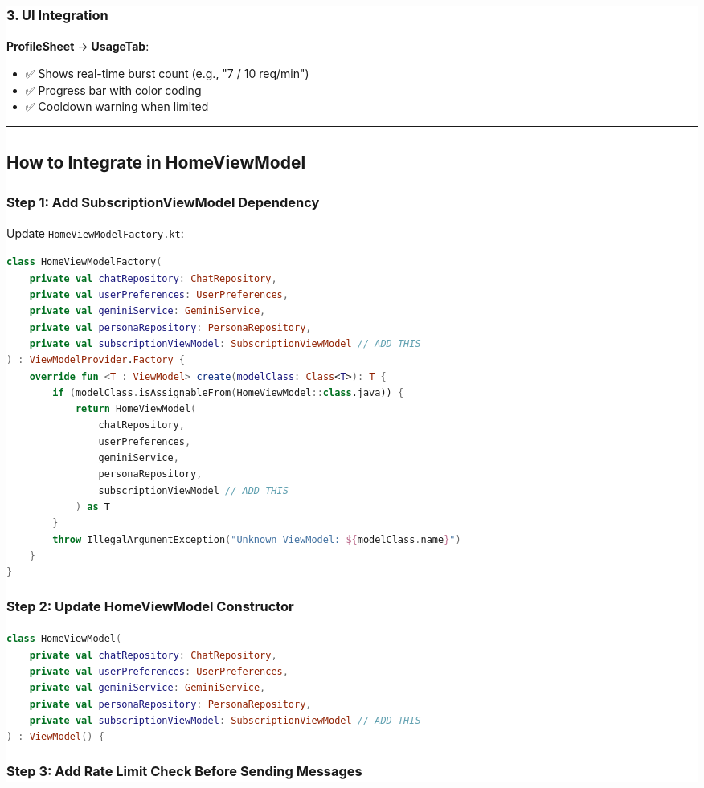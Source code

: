 ### 3. UI Integration

**ProfileSheet** → **UsageTab**:
- ✅ Shows real-time burst count (e.g., "7 / 10 req/min")
- ✅ Progress bar with color coding
- ✅ Cooldown warning when limited

---

## How to Integrate in HomeViewModel

### Step 1: Add SubscriptionViewModel Dependency

Update `HomeViewModelFactory.kt`:

```kotlin
class HomeViewModelFactory(
    private val chatRepository: ChatRepository,
    private val userPreferences: UserPreferences,
    private val geminiService: GeminiService,
    private val personaRepository: PersonaRepository,
    private val subscriptionViewModel: SubscriptionViewModel // ADD THIS
) : ViewModelProvider.Factory {
    override fun <T : ViewModel> create(modelClass: Class<T>): T {
        if (modelClass.isAssignableFrom(HomeViewModel::class.java)) {
            return HomeViewModel(
                chatRepository,
                userPreferences,
                geminiService,
                personaRepository,
                subscriptionViewModel // ADD THIS
            ) as T
        }
        throw IllegalArgumentException("Unknown ViewModel: ${modelClass.name}")
    }
}
```

### Step 2: Update HomeViewModel Constructor

```kotlin
class HomeViewModel(
    private val chatRepository: ChatRepository,
    private val userPreferences: UserPreferences,
    private val geminiService: GeminiService,
    private val personaRepository: PersonaRepository,
    private val subscriptionViewModel: SubscriptionViewModel // ADD THIS
) : ViewModel() {
```

### Step 3: Add Rate Limit Check Before Sending Messages
